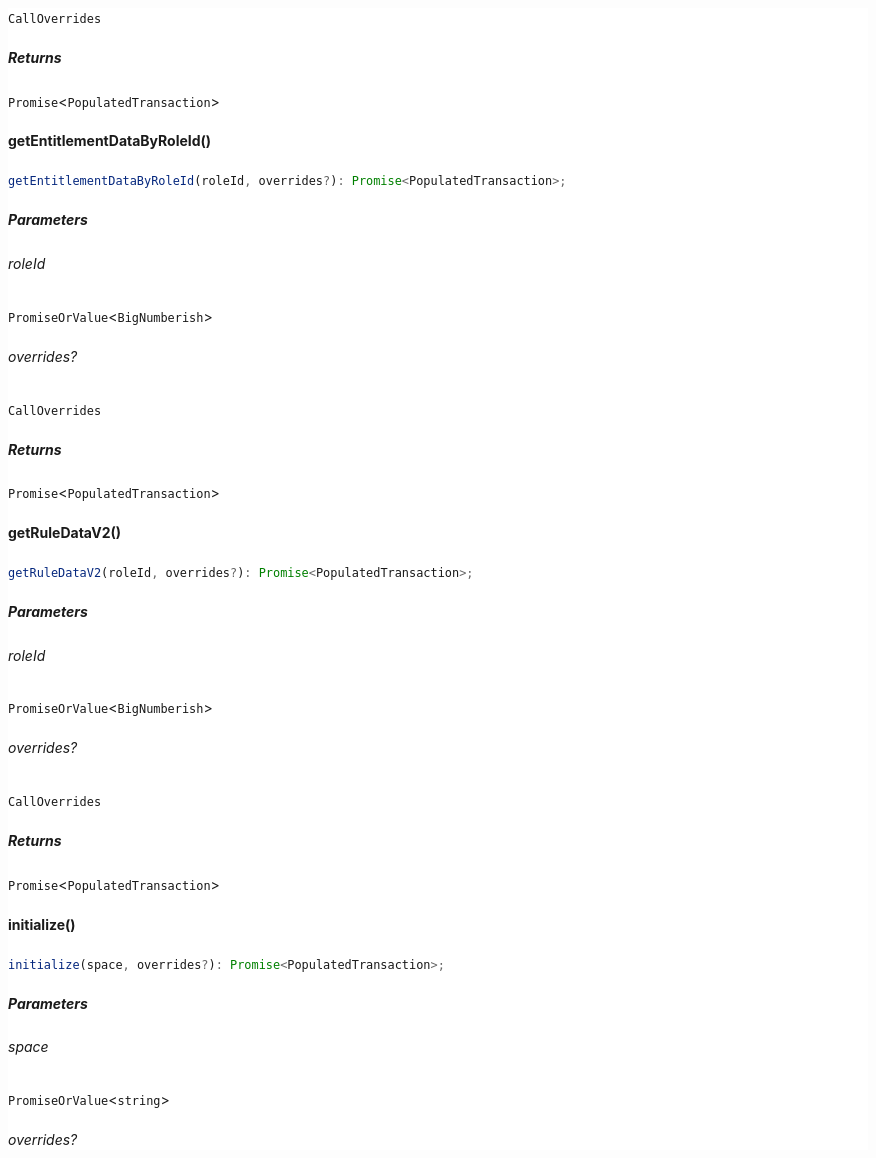 `CallOverrides`

##### Returns

`Promise`\<`PopulatedTransaction`\>

#### getEntitlementDataByRoleId()

```ts
getEntitlementDataByRoleId(roleId, overrides?): Promise<PopulatedTransaction>;
```

##### Parameters

###### roleId

`PromiseOrValue`\<`BigNumberish`\>

###### overrides?

`CallOverrides`

##### Returns

`Promise`\<`PopulatedTransaction`\>

#### getRuleDataV2()

```ts
getRuleDataV2(roleId, overrides?): Promise<PopulatedTransaction>;
```

##### Parameters

###### roleId

`PromiseOrValue`\<`BigNumberish`\>

###### overrides?

`CallOverrides`

##### Returns

`Promise`\<`PopulatedTransaction`\>

#### initialize()

```ts
initialize(space, overrides?): Promise<PopulatedTransaction>;
```

##### Parameters

###### space

`PromiseOrValue`\<`string`\>

###### overrides?
